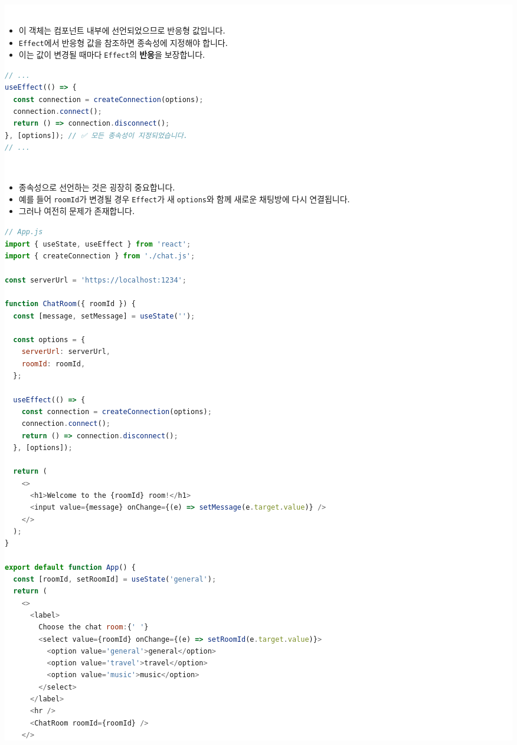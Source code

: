 <br>

- 이 객체는 컴포넌트 내부에 선언되었으므로 반응형 값입니다.
- `Effect`에서 반응형 값을 참조하면 종속성에 지정해야 합니다.
- 이는 값이 변경될 때마다 `Effect`의 **반응**을 보장합니다.

```js
// ...
useEffect(() => {
  const connection = createConnection(options);
  connection.connect();
  return () => connection.disconnect();
}, [options]); // ✅ 모든 종속성이 지정되었습니다.
// ...
```

<br>

- 종속성으로 선언하는 것은 굉장히 중요합니다.
- 예를 들어 `roomId`가 변경될 경우 `Effect`가 새 `options`와 함께 새로운 채팅방에 다시 연결됩니다.
- 그러나 여전히 문제가 존재합니다.

```js
// App.js
import { useState, useEffect } from 'react';
import { createConnection } from './chat.js';

const serverUrl = 'https://localhost:1234';

function ChatRoom({ roomId }) {
  const [message, setMessage] = useState('');

  const options = {
    serverUrl: serverUrl,
    roomId: roomId,
  };

  useEffect(() => {
    const connection = createConnection(options);
    connection.connect();
    return () => connection.disconnect();
  }, [options]);

  return (
    <>
      <h1>Welcome to the {roomId} room!</h1>
      <input value={message} onChange={(e) => setMessage(e.target.value)} />
    </>
  );
}

export default function App() {
  const [roomId, setRoomId] = useState('general');
  return (
    <>
      <label>
        Choose the chat room:{' '}
        <select value={roomId} onChange={(e) => setRoomId(e.target.value)}>
          <option value='general'>general</option>
          <option value='travel'>travel</option>
          <option value='music'>music</option>
        </select>
      </label>
      <hr />
      <ChatRoom roomId={roomId} />
    </>
```